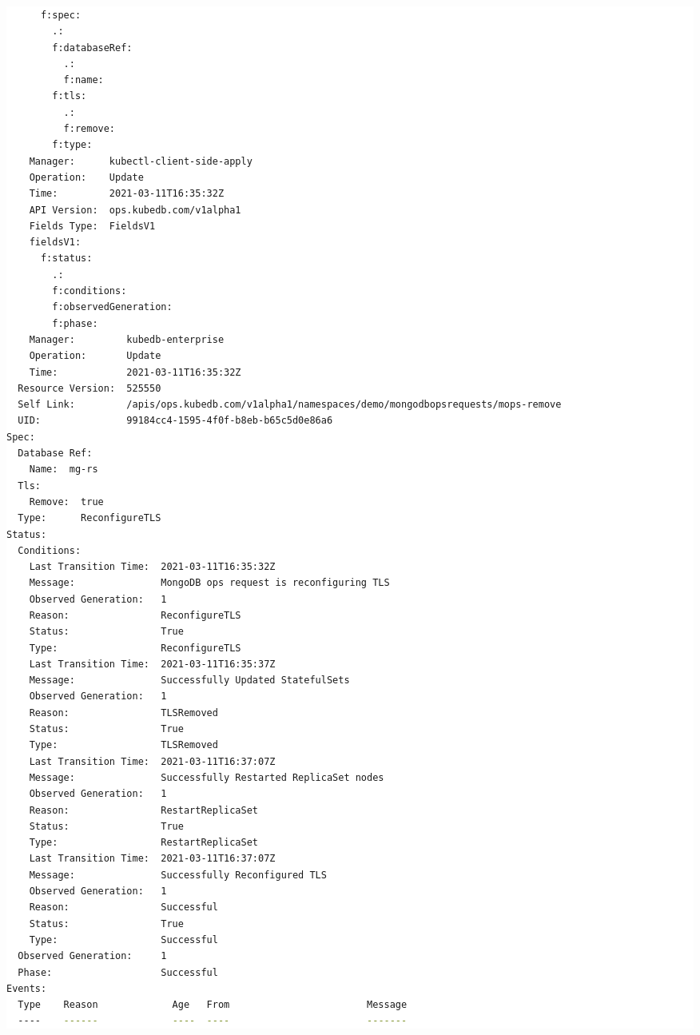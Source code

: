 ```bash
      f:spec:
        .:
        f:databaseRef:
          .:
          f:name:
        f:tls:
          .:
          f:remove:
        f:type:
    Manager:      kubectl-client-side-apply
    Operation:    Update
    Time:         2021-03-11T16:35:32Z
    API Version:  ops.kubedb.com/v1alpha1
    Fields Type:  FieldsV1
    fieldsV1:
      f:status:
        .:
        f:conditions:
        f:observedGeneration:
        f:phase:
    Manager:         kubedb-enterprise
    Operation:       Update
    Time:            2021-03-11T16:35:32Z
  Resource Version:  525550
  Self Link:         /apis/ops.kubedb.com/v1alpha1/namespaces/demo/mongodbopsrequests/mops-remove
  UID:               99184cc4-1595-4f0f-b8eb-b65c5d0e86a6
Spec:
  Database Ref:
    Name:  mg-rs
  Tls:
    Remove:  true
  Type:      ReconfigureTLS
Status:
  Conditions:
    Last Transition Time:  2021-03-11T16:35:32Z
    Message:               MongoDB ops request is reconfiguring TLS
    Observed Generation:   1
    Reason:                ReconfigureTLS
    Status:                True
    Type:                  ReconfigureTLS
    Last Transition Time:  2021-03-11T16:35:37Z
    Message:               Successfully Updated StatefulSets
    Observed Generation:   1
    Reason:                TLSRemoved
    Status:                True
    Type:                  TLSRemoved
    Last Transition Time:  2021-03-11T16:37:07Z
    Message:               Successfully Restarted ReplicaSet nodes
    Observed Generation:   1
    Reason:                RestartReplicaSet
    Status:                True
    Type:                  RestartReplicaSet
    Last Transition Time:  2021-03-11T16:37:07Z
    Message:               Successfully Reconfigured TLS
    Observed Generation:   1
    Reason:                Successful
    Status:                True
    Type:                  Successful
  Observed Generation:     1
  Phase:                   Successful
Events:
  Type    Reason             Age   From                        Message
  ----    ------             ----  ----                        -------
```